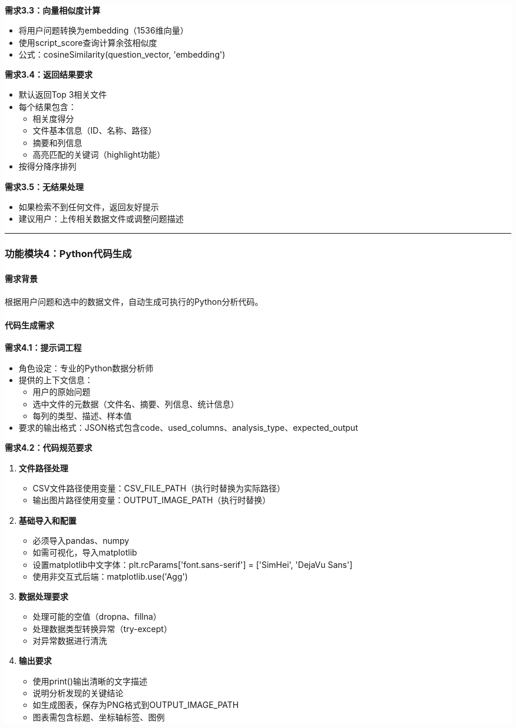 **需求3.3：向量相似度计算**
- 将用户问题转换为embedding（1536维向量）
- 使用script_score查询计算余弦相似度
- 公式：cosineSimilarity(question_vector, 'embedding')

**需求3.4：返回结果要求**
- 默认返回Top 3相关文件
- 每个结果包含：
  - 相关度得分
  - 文件基本信息（ID、名称、路径）
  - 摘要和列信息
  - 高亮匹配的关键词（highlight功能）
- 按得分降序排列

**需求3.5：无结果处理**
- 如果检索不到任何文件，返回友好提示
- 建议用户：上传相关数据文件或调整问题描述

---

### 功能模块4：Python代码生成

#### 需求背景
根据用户问题和选中的数据文件，自动生成可执行的Python分析代码。

#### 代码生成需求

**需求4.1：提示词工程**
- 角色设定：专业的Python数据分析师
- 提供的上下文信息：
  - 用户的原始问题
  - 选中文件的元数据（文件名、摘要、列信息、统计信息）
  - 每列的类型、描述、样本值
- 要求的输出格式：JSON格式包含code、used_columns、analysis_type、expected_output

**需求4.2：代码规范要求**
1. **文件路径处理**
   - CSV文件路径使用变量：CSV_FILE_PATH（执行时替换为实际路径）
   - 输出图片路径使用变量：OUTPUT_IMAGE_PATH（执行时替换）

2. **基础导入和配置**
   - 必须导入pandas、numpy
   - 如需可视化，导入matplotlib
   - 设置matplotlib中文字体：plt.rcParams['font.sans-serif'] = ['SimHei', 'DejaVu Sans']
   - 使用非交互式后端：matplotlib.use('Agg')

3. **数据处理要求**
   - 处理可能的空值（dropna、fillna）
   - 处理数据类型转换异常（try-except）
   - 对异常数据进行清洗

4. **输出要求**
   - 使用print()输出清晰的文字描述
   - 说明分析发现的关键结论
   - 如生成图表，保存为PNG格式到OUTPUT_IMAGE_PATH
   - 图表需包含标题、坐标轴标签、图例
